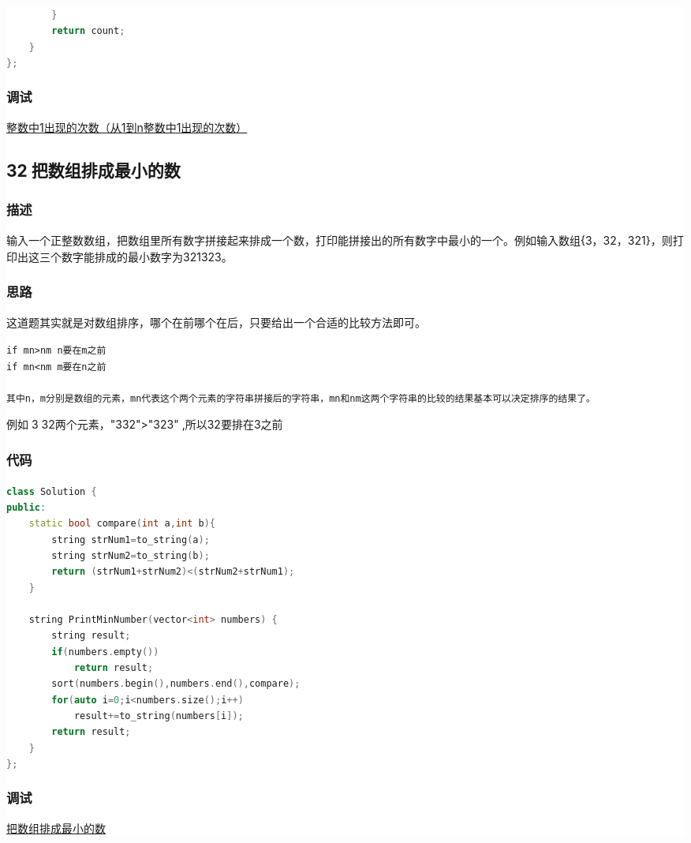 ````c++
        }
        return count;
    }
};
````

### 调试

[整数中1出现的次数（从1到n整数中1出现的次数）](https://www.nowcoder.com/practice/bd7f978302044eee894445e244c7eee6)

## 32 把数组排成最小的数

### 描述

输入一个正整数数组，把数组里所有数字拼接起来排成一个数，打印能拼接出的所有数字中最小的一个。例如输入数组{3，32，321}，则打印出这三个数字能排成的最小数字为321323。

### 思路

这道题其实就是对数组排序，哪个在前哪个在后，只要给出一个合适的比较方法即可。

    if mn>nm n要在m之前
    if mn<nm m要在n之前

    其中n，m分别是数组的元素，mn代表这个两个元素的字符串拼接后的字符串，mn和nm这两个字符串的比较的结果基本可以决定排序的结果了。

例如 3 32两个元素，"332">"323" ,所以32要排在3之前

### 代码

````c++
class Solution {
public:
    static bool compare(int a,int b){
        string strNum1=to_string(a);
        string strNum2=to_string(b);
        return (strNum1+strNum2)<(strNum2+strNum1);
    }
     
    string PrintMinNumber(vector<int> numbers) {
        string result;
        if(numbers.empty())
            return result;
        sort(numbers.begin(),numbers.end(),compare);
        for(auto i=0;i<numbers.size();i++)
            result+=to_string(numbers[i]);
        return result;
    }
};
````

### 调试

[把数组排成最小的数](https://www.nowcoder.com/practice/8fecd3f8ba334add803bf2a06af1b993)
